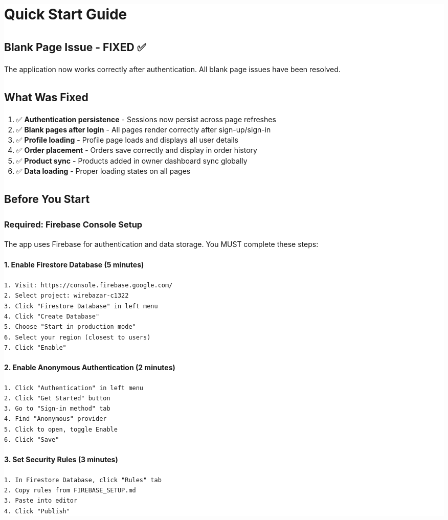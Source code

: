 # Quick Start Guide

## Blank Page Issue - FIXED ✅

The application now works correctly after authentication. All blank page issues have been resolved.

## What Was Fixed

1. ✅ **Authentication persistence** - Sessions now persist across page refreshes
2. ✅ **Blank pages after login** - All pages render correctly after sign-up/sign-in
3. ✅ **Profile loading** - Profile page loads and displays all user details
4. ✅ **Order placement** - Orders save correctly and display in order history
5. ✅ **Product sync** - Products added in owner dashboard sync globally
6. ✅ **Data loading** - Proper loading states on all pages

## Before You Start

### Required: Firebase Console Setup

The app uses Firebase for authentication and data storage. You MUST complete these steps:

#### 1. Enable Firestore Database (5 minutes)
```
1. Visit: https://console.firebase.google.com/
2. Select project: wirebazar-c1322
3. Click "Firestore Database" in left menu
4. Click "Create Database"
5. Choose "Start in production mode"
6. Select your region (closest to users)
7. Click "Enable"
```

#### 2. Enable Anonymous Authentication (2 minutes)
```
1. Click "Authentication" in left menu
2. Click "Get Started" button
3. Go to "Sign-in method" tab
4. Find "Anonymous" provider
5. Click to open, toggle Enable
6. Click "Save"
```

#### 3. Set Security Rules (3 minutes)
```
1. In Firestore Database, click "Rules" tab
2. Copy rules from FIREBASE_SETUP.md
3. Paste into editor
4. Click "Publish"
```
